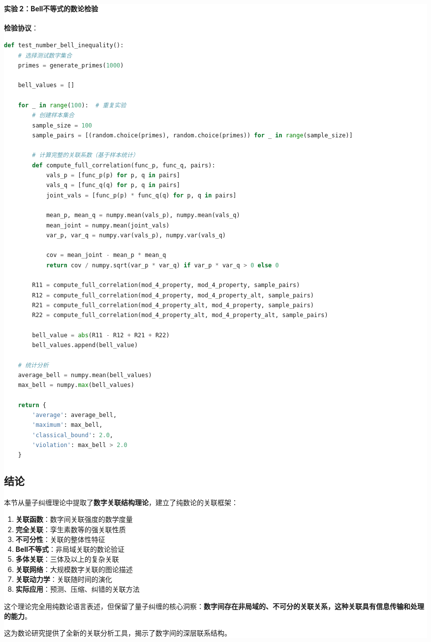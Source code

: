 #### 实验 2：Bell不等式的数论检验

**检验协议**：
```python
def test_number_bell_inequality():
    # 选择测试数字集合
    primes = generate_primes(1000)

    bell_values = []

    for _ in range(100):  # 重复实验
        # 创建样本集合
        sample_size = 100
        sample_pairs = [(random.choice(primes), random.choice(primes)) for _ in range(sample_size)]

        # 计算完整的关联系数（基于样本统计）
        def compute_full_correlation(func_p, func_q, pairs):
            vals_p = [func_p(p) for p, q in pairs]
            vals_q = [func_q(q) for p, q in pairs]
            joint_vals = [func_p(p) * func_q(q) for p, q in pairs]

            mean_p, mean_q = numpy.mean(vals_p), numpy.mean(vals_q)
            mean_joint = numpy.mean(joint_vals)
            var_p, var_q = numpy.var(vals_p), numpy.var(vals_q)

            cov = mean_joint - mean_p * mean_q
            return cov / numpy.sqrt(var_p * var_q) if var_p * var_q > 0 else 0

        R11 = compute_full_correlation(mod_4_property, mod_4_property, sample_pairs)
        R12 = compute_full_correlation(mod_4_property, mod_4_property_alt, sample_pairs)
        R21 = compute_full_correlation(mod_4_property_alt, mod_4_property, sample_pairs)
        R22 = compute_full_correlation(mod_4_property_alt, mod_4_property_alt, sample_pairs)

        bell_value = abs(R11 - R12 + R21 + R22)
        bell_values.append(bell_value)

    # 统计分析
    average_bell = numpy.mean(bell_values)
    max_bell = numpy.max(bell_values)

    return {
        'average': average_bell,
        'maximum': max_bell,
        'classical_bound': 2.0,
        'violation': max_bell > 2.0
    }
```

## 结论

本节从量子纠缠理论中提取了**数字关联结构理论**，建立了纯数论的关联框架：

1. **关联函数**：数字间关联强度的数学度量
2. **完全关联**：孪生素数等的强关联性质
3. **不可分性**：关联的整体性特征
4. **Bell不等式**：非局域关联的数论验证
5. **多体关联**：三体及以上的复杂关联
6. **关联网络**：大规模数字关联的图论描述
7. **关联动力学**：关联随时间的演化
8. **实际应用**：预测、压缩、纠错的关联方法

这个理论完全用纯数论语言表述，但保留了量子纠缠的核心洞察：**数字间存在非局域的、不可分的关联关系，这种关联具有信息传输和处理的能力**。

这为数论研究提供了全新的关联分析工具，揭示了数字间的深层联系结构。